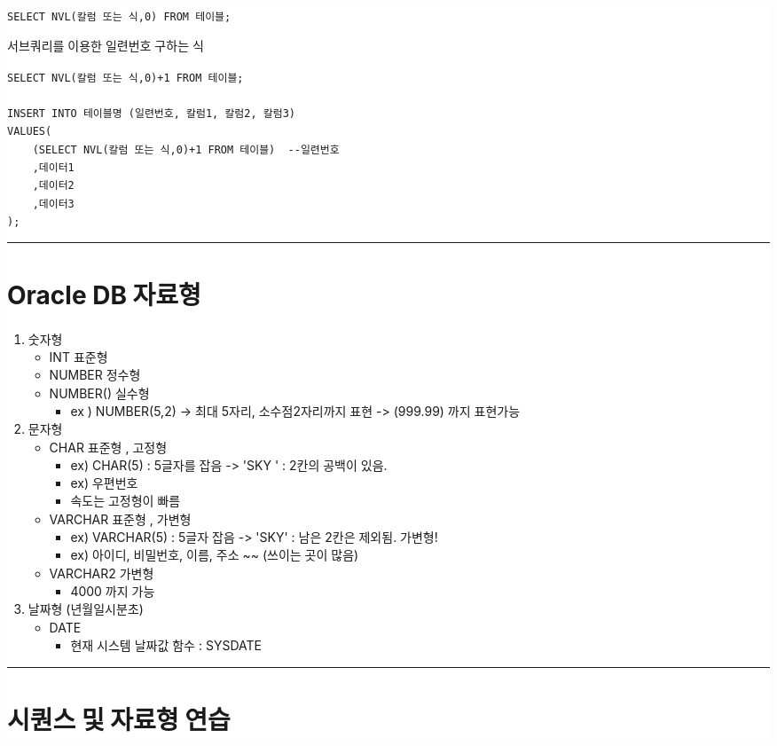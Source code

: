 ```
SELECT NVL(칼럼 또는 식,0) FROM 테이블;
```

서브쿼리를 이용한 일련번호 구하는 식

```
SELECT NVL(칼럼 또는 식,0)+1 FROM 테이블;

INSERT INTO 테이블명 (일련번호, 칼럼1, 칼럼2, 칼럼3)
VALUES(
	(SELECT NVL(칼럼 또는 식,0)+1 FROM 테이블)	--일련번호
	,데이터1
	,데이터2
	,데이터3
);
```



------





# Oracle DB 자료형

1. 숫자형
   - INT 표준형
   - NUMBER 정수형
   - NUMBER() 실수형
     - ex ) NUMBER(5,2) -> 최대 5자리, 소수점2자리까지 표현 -> (999.99) 까지 표현가능
2. 문자형
   - CHAR 표준형 , 고정형
     - ex) CHAR(5) : 5글자를 잡음 -> 'SKY ' : 2칸의 공백이 있음.
     - ex) 우편번호
     - 속도는 고정형이 빠름
   - VARCHAR 표준형 , 가변형
     - ex) VARCHAR(5) : 5글자 잡음 -> 'SKY' : 남은 2칸은 제외됨. 가변형!
     - ex) 아이디, 비밀번호, 이름, 주소 ~~ (쓰이는 곳이 많음)
   - VARCHAR2 가변형
     - 4000 까지 가능
3. 날짜형 (년월일시분초)
   - DATE
     - 현재 시스템 날짜값 함수 : SYSDATE





------





# 시퀀스 및 자료형 연습
